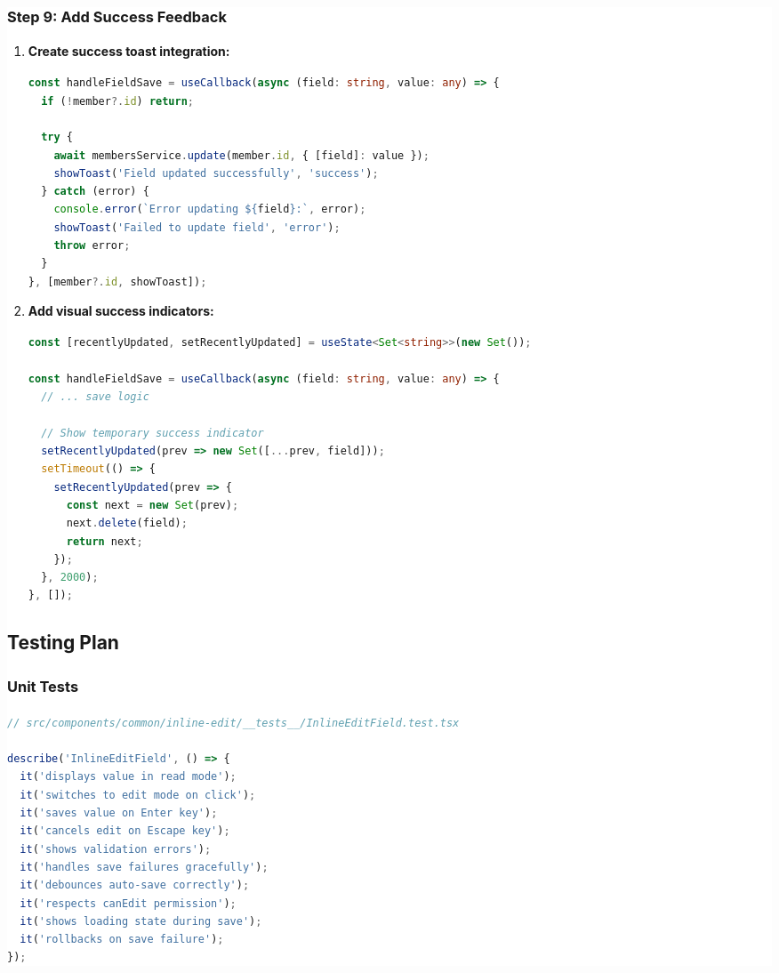 ### Step 9: Add Success Feedback

1. **Create success toast integration:**
   ```typescript
   const handleFieldSave = useCallback(async (field: string, value: any) => {
     if (!member?.id) return;
     
     try {
       await membersService.update(member.id, { [field]: value });
       showToast('Field updated successfully', 'success');
     } catch (error) {
       console.error(`Error updating ${field}:`, error);
       showToast('Failed to update field', 'error');
       throw error;
     }
   }, [member?.id, showToast]);
   ```

2. **Add visual success indicators:**
   ```typescript
   const [recentlyUpdated, setRecentlyUpdated] = useState<Set<string>>(new Set());

   const handleFieldSave = useCallback(async (field: string, value: any) => {
     // ... save logic
     
     // Show temporary success indicator
     setRecentlyUpdated(prev => new Set([...prev, field]));
     setTimeout(() => {
       setRecentlyUpdated(prev => {
         const next = new Set(prev);
         next.delete(field);
         return next;
       });
     }, 2000);
   }, []);
   ```

## Testing Plan

### Unit Tests
```typescript
// src/components/common/inline-edit/__tests__/InlineEditField.test.tsx

describe('InlineEditField', () => {
  it('displays value in read mode');
  it('switches to edit mode on click');
  it('saves value on Enter key');
  it('cancels edit on Escape key');
  it('shows validation errors');
  it('handles save failures gracefully');
  it('debounces auto-save correctly');
  it('respects canEdit permission');
  it('shows loading state during save');
  it('rollbacks on save failure');
});
```
